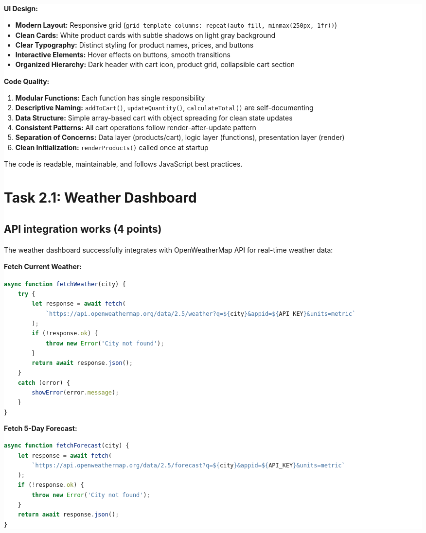**UI Design:**

- **Modern Layout:** Responsive grid (`grid-template-columns: repeat(auto-fill, minmax(250px, 1fr))`)
- **Clean Cards:** White product cards with subtle shadows on light gray background
- **Clear Typography:** Distinct styling for product names, prices, and buttons
- **Interactive Elements:** Hover effects on buttons, smooth transitions
- **Organized Hierarchy:** Dark header with cart icon, product grid, collapsible cart section

**Code Quality:**

1. **Modular Functions:** Each function has single responsibility
2. **Descriptive Naming:** `addToCart()`, `updateQuantity()`, `calculateTotal()` are self-documenting
3. **Data Structure:** Simple array-based cart with object spreading for clean state updates
4. **Consistent Patterns:** All cart operations follow render-after-update pattern
5. **Separation of Concerns:** Data layer (products/cart), logic layer (functions), presentation layer (render)
6. **Clean Initialization:** `renderProducts()` called once at startup

The code is readable, maintainable, and follows JavaScript best practices.

# Task 2.1: Weather Dashboard

## API integration works (4 points)

The weather dashboard successfully integrates with OpenWeatherMap API for real-time weather data:

**Fetch Current Weather:**

```javascript
async function fetchWeather(city) {
    try {
        let response = await fetch(
            `https://api.openweathermap.org/data/2.5/weather?q=${city}&appid=${API_KEY}&units=metric`
        );
        if (!response.ok) {
            throw new Error('City not found');
        }
        return await response.json();
    }
    catch (error) {
        showError(error.message);
    }
}
```

**Fetch 5-Day Forecast:**

```javascript
async function fetchForecast(city) {
    let response = await fetch(
        `https://api.openweathermap.org/data/2.5/forecast?q=${city}&appid=${API_KEY}&units=metric`
    );
    if (!response.ok) {
        throw new Error('City not found');
    }
    return await response.json();
}
```
